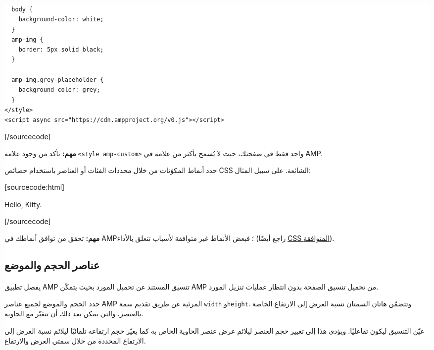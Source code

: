       body {
        background-color: white;
      }
      amp-img {
        border: 5px solid black;
      }

      amp-img.grey-placeholder {
        background-color: grey;
      }
    </style>
    <script async src="https://cdn.ampproject.org/v0.js"></script>

  </head>
[/sourcecode]

**مهم:**
تأكد من وجود علامة `<style amp-custom>` واحد فقط في صفحتك،
حيث لا يُسمح بأكثر من علامة في AMP.

حدد أنماط المكوّنات من خلال محددات الفئات أو العناصر
باستخدام خصائص CSS الشائعة. على سبيل المثال:

[sourcecode:html]

<body>
  <p>Hello, Kitty.</p>
  <amp-img
    class="grey-placeholder"
    src="https://placekitten.com/g/500/300"
    srcset="/img/cat.jpg 640w,
           /img/kitten.jpg 320w"
    width="500"
    height="300"
    layout="responsive">
  </amp-img>
</body>
[/sourcecode]

**مهم:**
تحقق من توافق أنماطك في AMP؛
فبعض الأنماط غير متوافقة لأسباب تتعلق بالأداء
(راجع أيضًا [CSS المتوافقة](style_pages.md)).

## عناصر الحجم والموضع

يفصل تطبيق AMP تنسيق المستند عن تحميل المورد
بحيث يتمكّن AMP من تحميل تنسيق الصفحة بدون انتظار عمليات تنزيل المورد.

حدد الحجم والموضع لجميع عناصر AMP المرئية
عن طريق تقديم سمة `width` و`height`.
وتتضمّن هاتان السمتان نسبة العرض إلى الارتفاع الخاصة بالعنصر،
والتي يمكن بعد ذلك أن تتغيّر مع الحاوية.

عيّن التنسيق ليكون تفاعليًا.
ويؤدي هذا إلى تغيير حجم العنصر ليلائم عرض عنصر الحاوية الخاص به
كما يغيّر حجم ارتفاعه تلقائيًا ليلائم نسبة العرض إلى الارتفاع المحددة من خلال سمتي العرض والارتفاع.
